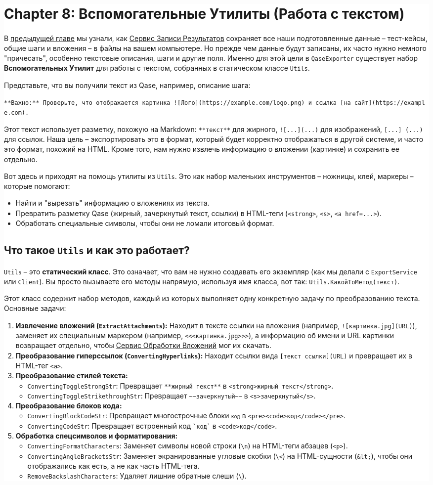 # Chapter 8: Вспомогательные Утилиты (Работа с текстом)


В [предыдущей главе](07_сервис_записи_результатов_.md) мы узнали, как [Сервис Записи Результатов](07_сервис_записи_результатов_.md) сохраняет все наши подготовленные данные – тест-кейсы, общие шаги и вложения – в файлы на вашем компьютере. Но прежде чем данные будут записаны, их часто нужно немного "причесать", особенно текстовые описания, шаги и другие поля. Именно для этой цели в `QaseExporter` существует набор **Вспомогательных Утилит** для работы с текстом, собранных в статическом классе `Utils`.

Представьте, что вы получили текст из Qase, например, описание шага:

```
**Важно:** Проверьте, что отображается картинка ![Лого](https://example.com/logo.png) и ссылка [на сайт](https://example.com).
```

Этот текст использует разметку, похожую на Markdown: `**текст**` для жирного, `![...](...)` для изображений, `[...] (...)` для ссылок. Наша цель – экспортировать это в формат, который будет корректно отображаться в другой системе, и часто это формат, похожий на HTML. Кроме того, нам нужно извлечь информацию о вложении (картинке) и сохранить ее отдельно.

Вот здесь и приходят на помощь утилиты из `Utils`. Это как набор маленьких инструментов – ножницы, клей, маркеры – которые помогают:

*   Найти и "вырезать" информацию о вложениях из текста.
*   Превратить разметку Qase (жирный, зачеркнутый текст, ссылки) в HTML-теги (`<strong>`, `<s>`, `<a href=...>`).
*   Обработать специальные символы, чтобы они не ломали итоговый формат.

## Что такое `Utils` и как это работает?

`Utils` – это **статический класс**. Это означает, что вам не нужно создавать его экземпляр (как мы делали с `ExportService` или `Client`). Вы просто вызываете его методы напрямую, используя имя класса, вот так: `Utils.КакойТоМетод(текст)`.

Этот класс содержит набор методов, каждый из которых выполняет одну конкретную задачу по преобразованию текста. Основные задачи:

1.  **Извлечение вложений (`ExtractAttachments`):** Находит в тексте ссылки на вложения (например, `![картинка.jpg](URL)`), заменяет их специальным маркером (например, `<<<картинка.jpg>>>`), а информацию об имени и URL картинки возвращает отдельно, чтобы [Сервис Обработки Вложений](06_сервис_обработки_вложений_.md) мог их скачать.
2.  **Преобразование гиперссылок (`ConvertingHyperlinks`):** Находит ссылки вида `[текст ссылки](URL)` и превращает их в HTML-тег `<a>`.
3.  **Преобразование стилей текста:**
    *   `ConvertingToggleStrongStr`: Превращает `**жирный текст**` в `<strong>жирный текст</strong>`.
    *   `ConvertingToggleStrikethroughStr`: Превращает `~~зачеркнутый~~` в `<s>зачеркнутый</s>`.
4.  **Преобразование блоков кода:**
    *   `ConvertingBlockCodeStr`: Превращает многострочные блоки <code>```код```</code> в `<pre><code>код</code></pre>`.
    *   `ConvertingCodeStr`: Превращает встроенный код `` `код` `` в `<code>код</code>`.
5.  **Обработка спецсимволов и форматирования:**
    *   `ConvertingFormatCharacters`: Заменяет символы новой строки (`\n`) на HTML-теги абзацев (`<p>`).
    *   `ConvertingAngleBracketsStr`: Заменяет экранированные угловые скобки (`\<`) на HTML-сущности (`&lt;`), чтобы они отображались как есть, а не как часть HTML-тега.
    *   `RemoveBackslashCharacters`: Удаляет лишние обратные слеши (`\`).
